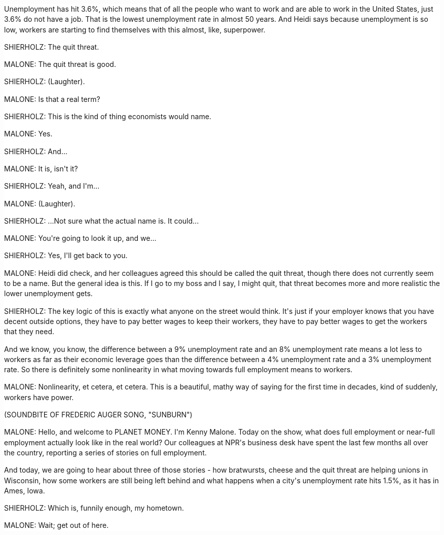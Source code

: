 Unemployment has hit 3.6%, which means that of all the people who want to work and are able to work in the United States, just 3.6% do not have a job. That is the lowest unemployment rate in almost 50 years. And Heidi says because unemployment is so low, workers are starting to find themselves with this almost, like, superpower.

SHIERHOLZ: The quit threat.

MALONE: The quit threat is good.

SHIERHOLZ: (Laughter).

MALONE: Is that a real term?

SHIERHOLZ: This is the kind of thing economists would name.

MALONE: Yes.

SHIERHOLZ: And...

MALONE: It is, isn't it?

SHIERHOLZ: Yeah, and I'm...

MALONE: (Laughter).

SHIERHOLZ: ...Not sure what the actual name is. It could...

MALONE: You're going to look it up, and we...

SHIERHOLZ: Yes, I'll get back to you.

MALONE: Heidi did check, and her colleagues agreed this should be called the quit threat, though there does not currently seem to be a name. But the general idea is this. If I go to my boss and I say, I might quit, that threat becomes more and more realistic the lower unemployment gets.

SHIERHOLZ: The key logic of this is exactly what anyone on the street would think. It's just if your employer knows that you have decent outside options, they have to pay better wages to keep their workers, they have to pay better wages to get the workers that they need.

And we know, you know, the difference between a 9% unemployment rate and an 8% unemployment rate means a lot less to workers as far as their economic leverage goes than the difference between a 4% unemployment rate and a 3% unemployment rate. So there is definitely some nonlinearity in what moving towards full employment means to workers.

MALONE: Nonlinearity, et cetera, et cetera. This is a beautiful, mathy way of saying for the first time in decades, kind of suddenly, workers have power.

(SOUNDBITE OF FREDERIC AUGER SONG, "SUNBURN")

MALONE: Hello, and welcome to PLANET MONEY. I'm Kenny Malone. Today on the show, what does full employment or near-full employment actually look like in the real world? Our colleagues at NPR's business desk have spent the last few months all over the country, reporting a series of stories on full employment.

And today, we are going to hear about three of those stories - how bratwursts, cheese and the quit threat are helping unions in Wisconsin, how some workers are still being left behind and what happens when a city's unemployment rate hits 1.5%, as it has in Ames, Iowa.

SHIERHOLZ: Which is, funnily enough, my hometown.

MALONE: Wait; get out of here.

